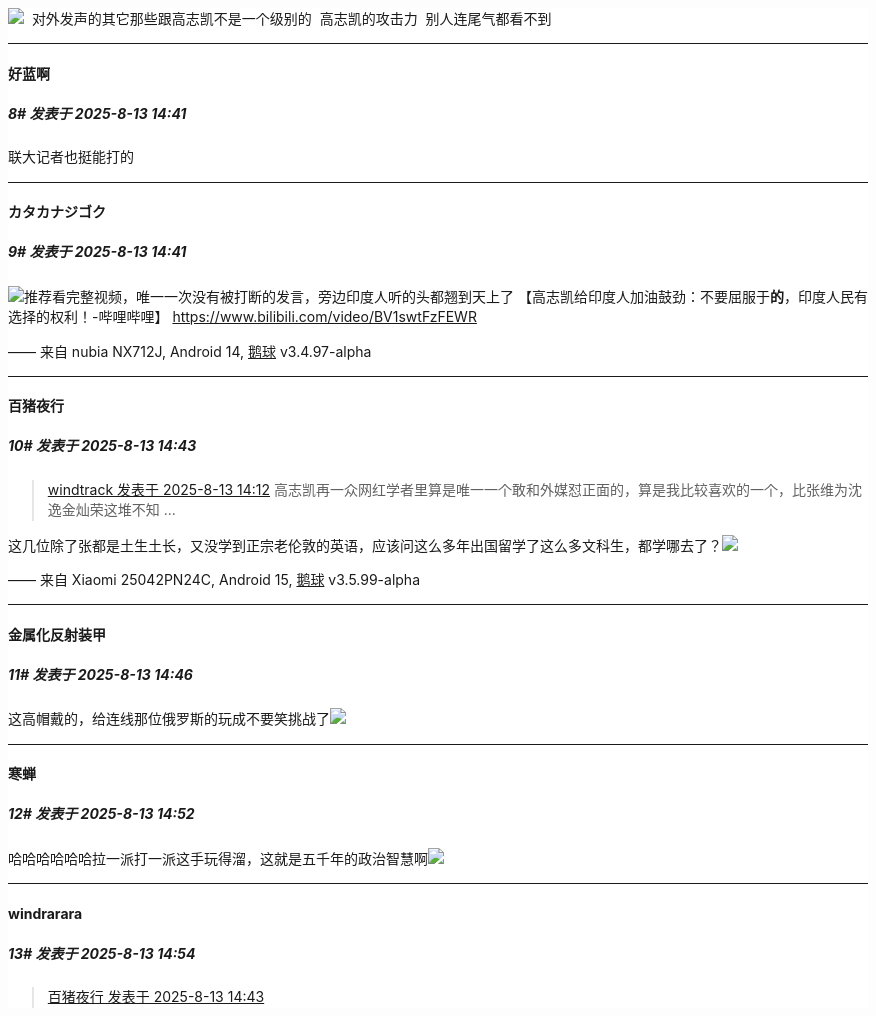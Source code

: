 <img src="https://static.stage1st.com/image/smiley/face2017/067.png" referrerpolicy="no-referrer">  对外发声的其它那些跟高志凯不是一个级别的  高志凯的攻击力  别人连尾气都看不到 

*****

####  好蓝啊  
##### 8#       发表于 2025-8-13 14:41

联大记者也挺能打的

*****

####  カタカナジゴク  
##### 9#       发表于 2025-8-13 14:41

<img src="https://static.stage1st.com/image/smiley/face2017/067.png" referrerpolicy="no-referrer">推荐看完整视频，唯一一次没有被打断的发言，旁边印度人听的头都翘到天上了
【高志凯给印度人加油鼓劲：不要屈服于**的**，印度人民有选择的权利！-哔哩哔哩】 
https://www.bilibili.com/video/BV1swtFzFEWR

—— 来自 nubia NX712J, Android 14, [鹅球](https://www.pgyer.com/xfPejhuq) v3.4.97-alpha

*****

####  百猪夜行  
##### 10#       发表于 2025-8-13 14:43

<blockquote><a href="httphttps://stage1st.com/2b/forum.php?mod=redirect&amp;goto=findpost&amp;pid=68259221&amp;ptid=2259116" target="_blank">windtrack 发表于 2025-8-13 14:12</a>
高志凯再一众网红学者里算是唯一一个敢和外媒怼正面的，算是我比较喜欢的一个，比张维为沈逸金灿荣这堆不知 ...</blockquote>
这几位除了张都是土生土长，又没学到正宗老伦敦的英语，应该问这么多年出国留学了这么多文科生，都学哪去了？<img src="https://static.stage1st.com/image/smiley/face2017/067.png" referrerpolicy="no-referrer">

—— 来自 Xiaomi 25042PN24C, Android 15, [鹅球](https://www.pgyer.com/xfPejhuq) v3.5.99-alpha

*****

####  金属化反射装甲  
##### 11#       发表于 2025-8-13 14:46

这高帽戴的，给连线那位俄罗斯的玩成不要笑挑战了<img src="https://static.stage1st.com/image/smiley/face2017/067.png" referrerpolicy="no-referrer">

*****

####  寒蝉  
##### 12#       发表于 2025-8-13 14:52

哈哈哈哈哈哈拉一派打一派这手玩得溜，这就是五千年的政治智慧啊<img src="https://static.stage1st.com/image/smiley/face2017/066.png" referrerpolicy="no-referrer">

*****

####  windrarara  
##### 13#       发表于 2025-8-13 14:54

<blockquote><a href="httphttps://stage1st.com/2b/forum.php?mod=redirect&amp;goto=findpost&amp;pid=68259412&amp;ptid=2259116" target="_blank">百猪夜行 发表于 2025-8-13 14:43</a>
